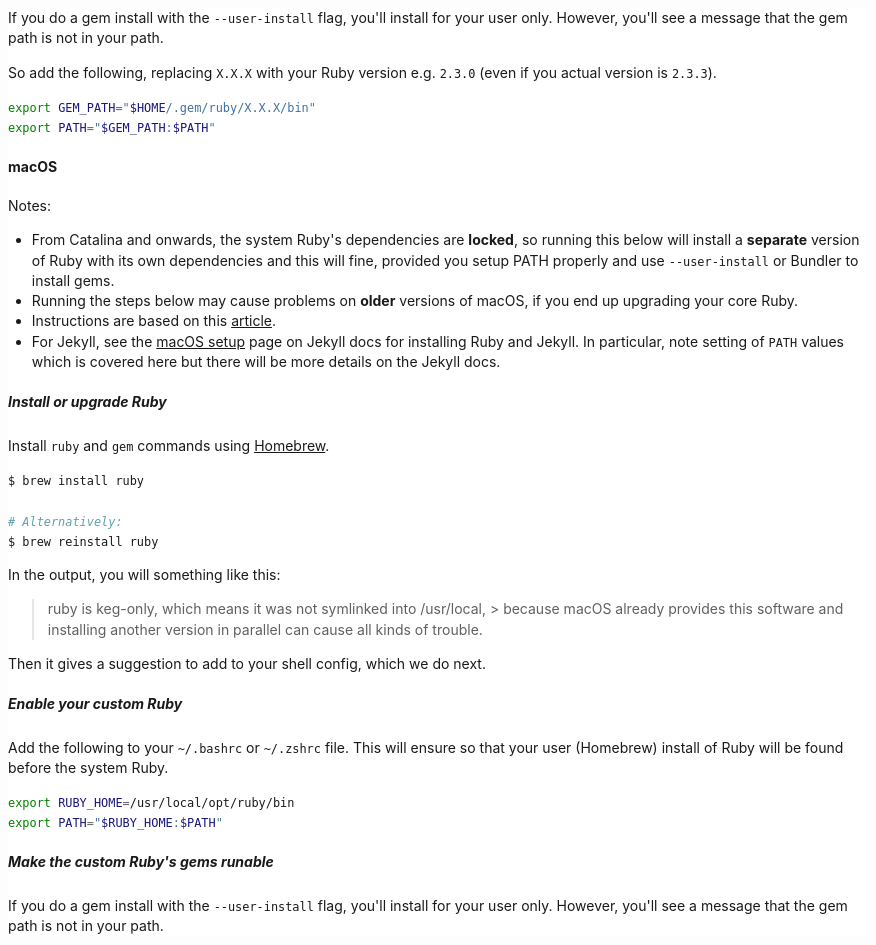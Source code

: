 If you do a gem install with the `--user-install` flag, you'll install for your user only. However, you'll see a message that the gem path is not in your path. 

So add the following, replacing `X.X.X` with your Ruby version e.g. `2.3.0` (even if you actual version is `2.3.3`).

```sh
export GEM_PATH="$HOME/.gem/ruby/X.X.X/bin"
export PATH="$GEM_PATH:$PATH"
```


#### macOS

Notes:

- From Catalina and onwards, the system Ruby's dependencies are **locked**, so running this below will install a **separate** version of Ruby with its own dependencies and this will fine, provided you setup PATH properly and use `--user-install` or Bundler to install gems.
- Running the steps below may cause problems on **older** versions of macOS, if you end up upgrading your core Ruby.
- Instructions are based on this [article](https://medium.com/faun/macos-catalina-xcode-homebrew-gems-developer-headaches-cf7b1edf10b7).
- For Jekyll, see the [macOS setup](https://jekyllrb.com/docs/installation/macos/) page on Jekyll docs for installing Ruby and Jekyll. In particular, note setting of `PATH` values which is covered here but there will be more details on the Jekyll docs.


##### Install or upgrade Ruby

Install `ruby` and `gem` commands using [Homebrew](https://brew.sh/).

```bash
$ brew install ruby

# Alternatively:
$ brew reinstall ruby
```

In the output, you will something like this:

> ruby is keg-only, which means it was not symlinked into /usr/local, > because macOS already provides this software and installing another version in parallel can cause all kinds of trouble.

Then it gives a suggestion to add to your shell config, which we do next.

##### Enable your custom Ruby

Add the following to your `~/.bashrc` or `~/.zshrc` file. This will ensure so that your user (Homebrew) install of Ruby will be found before the system Ruby.

```sh
export RUBY_HOME=/usr/local/opt/ruby/bin
export PATH="$RUBY_HOME:$PATH"
```

##### Make the custom Ruby's gems runable

If you do a gem install with the `--user-install` flag, you'll install for your user only. However, you'll see a message that the gem path is not in your path. 
